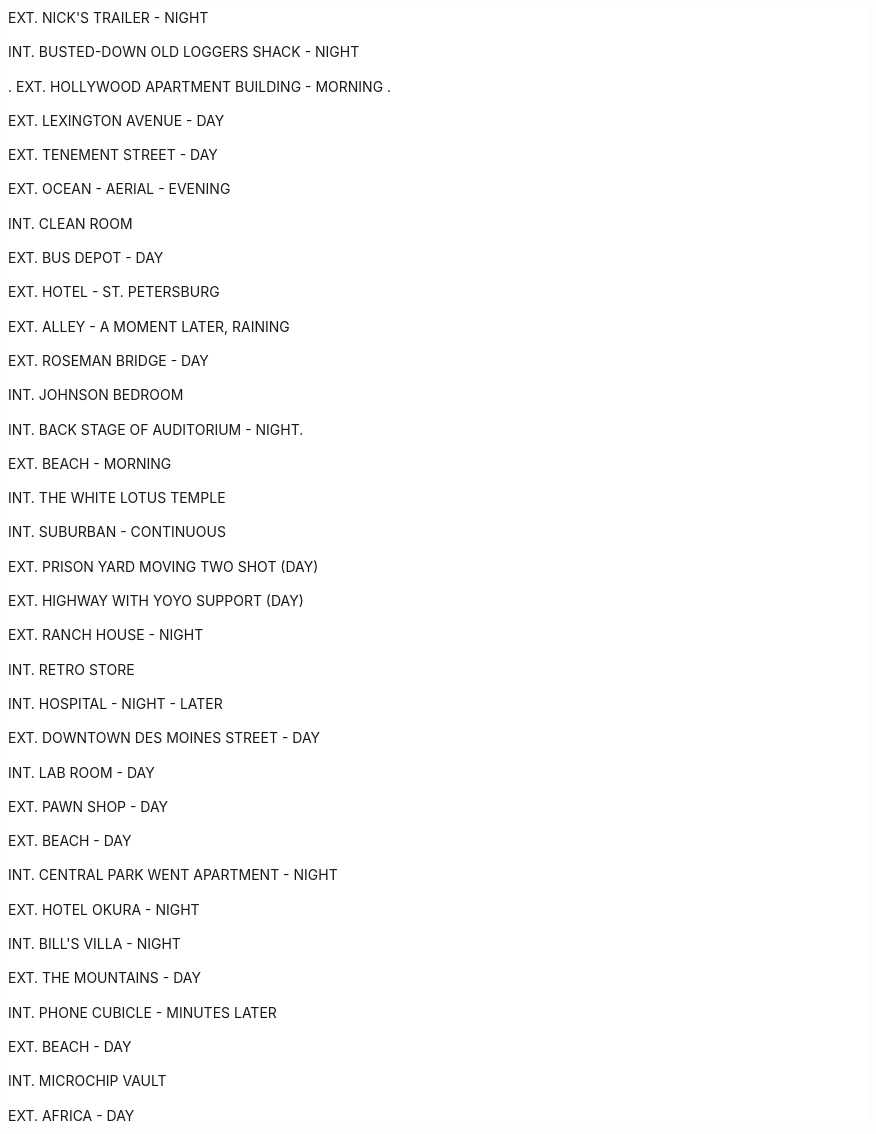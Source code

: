 EXT. NICK'S TRAILER - NIGHT

INT. BUSTED-DOWN OLD LOGGERS SHACK - NIGHT

. EXT. HOLLYWOOD APARTMENT BUILDING - MORNING                     .

EXT. LEXINGTON AVENUE - DAY

EXT. TENEMENT STREET - DAY

EXT. OCEAN - AERIAL - EVENING

INT. CLEAN ROOM

EXT. BUS DEPOT - DAY

EXT. HOTEL - ST. PETERSBURG

EXT. ALLEY - A MOMENT LATER, RAINING

EXT. ROSEMAN BRIDGE - DAY

INT. JOHNSON BEDROOM

INT. BACK STAGE OF AUDITORIUM - NIGHT.

EXT. BEACH - MORNING

INT. THE WHITE LOTUS TEMPLE

INT. SUBURBAN - CONTINUOUS

EXT. PRISON YARD MOVING TWO SHOT (DAY)

EXT. HIGHWAY WITH YOYO SUPPORT (DAY)

EXT. RANCH HOUSE - NIGHT

INT. RETRO STORE

INT. HOSPITAL - NIGHT - LATER

EXT. DOWNTOWN DES MOINES STREET - DAY

INT. LAB ROOM - DAY

EXT. PAWN SHOP - DAY

EXT. BEACH - DAY

INT. CENTRAL PARK WENT APARTMENT - NIGHT

EXT. HOTEL OKURA - NIGHT

INT. BILL'S VILLA - NIGHT

EXT. THE MOUNTAINS - DAY

INT. PHONE CUBICLE - MINUTES LATER

EXT. BEACH - DAY

INT. MICROCHIP VAULT

EXT. AFRICA - DAY
